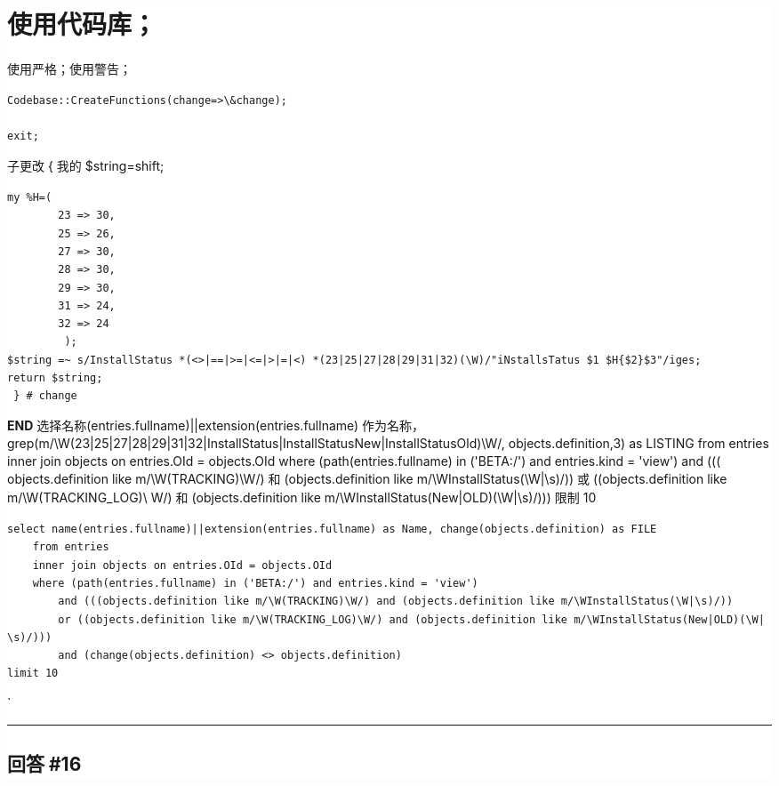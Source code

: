 # 使用代码库；

使用严格；使用警告；

```
Codebase::CreateFunctions(change=>\&change);

exit; 
```

子更改 { 我的 $string=shift;

```
my %H=(
        23 => 30,
        25 => 26,
        27 => 30,
        28 => 30,
        29 => 30,
        31 => 24,
        32 => 24
         );
$string =~ s/InstallStatus *(<>|==|>=|<=|>|=|<) *(23|25|27|28|29|31|32)(\W)/"iNstallsTatus $1 $H{$2}$3"/iges;
return $string;
 } # change 
```

**END** 选择名称(entries.fullname)||extension(entries.fullname) 作为名称，grep(m/\W(23|25|27|28|29|31|32|InstallStatus|InstallStatusNew|InstallStatusOld)\W/, objects.definition,3) as LISTING from entries inner join objects on entries.OId = objects.OId where (path(entries.fullname) in ('BETA:/') and entries.kind = 'view') and ((( objects.definition like m/\W(TRACKING)\W/) 和 (objects.definition like m/\WInstallStatus(\W|\s)/)) 或 ((objects.definition like m/\W(TRACKING_LOG)\ W/) 和 (objects.definition like m/\WInstallStatus(New|OLD)(\W|\s)/))) 限制 10

```
select name(entries.fullname)||extension(entries.fullname) as Name, change(objects.definition) as FILE
    from entries
    inner join objects on entries.OId = objects.OId
    where (path(entries.fullname) in ('BETA:/') and entries.kind = 'view')
        and (((objects.definition like m/\W(TRACKING)\W/) and (objects.definition like m/\WInstallStatus(\W|\s)/))
        or ((objects.definition like m/\W(TRACKING_LOG)\W/) and (objects.definition like m/\WInstallStatus(New|OLD)(\W|\s)/)))
        and (change(objects.definition) <> objects.definition)
limit 10 
```

`

* * *

## 回答 #16
